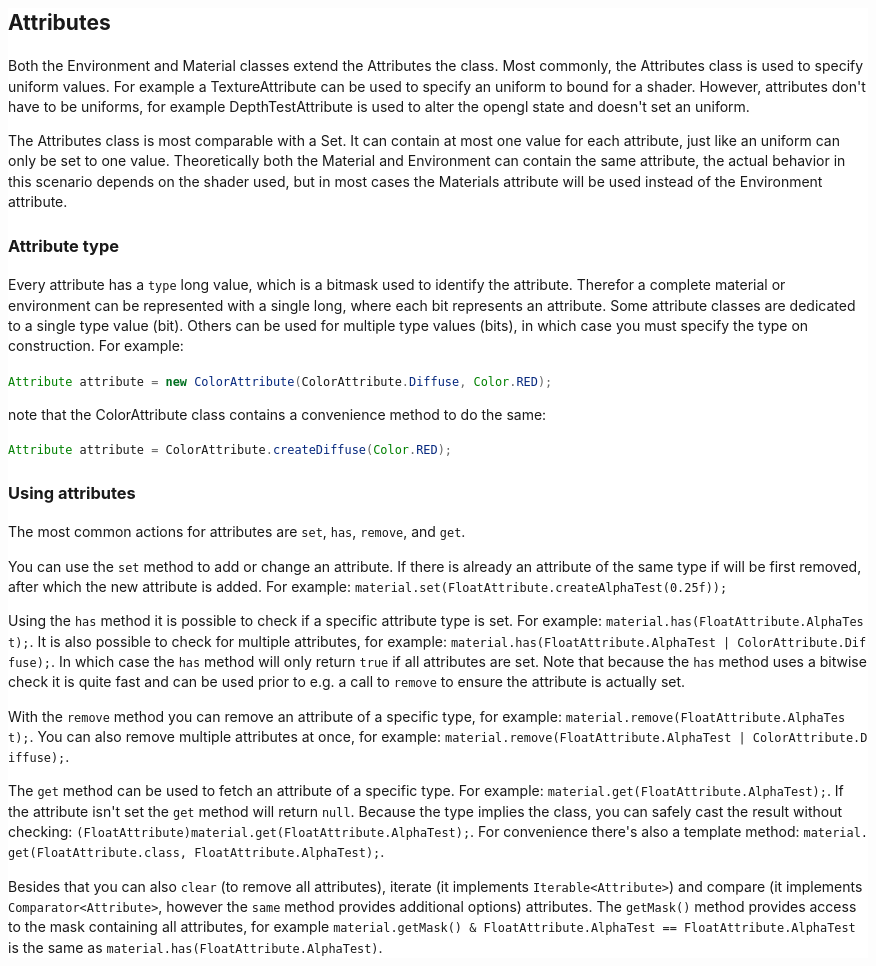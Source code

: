 ## Attributes ##

Both the Environment and Material classes extend the Attributes the class. Most commonly, the Attributes class is used to specify uniform values. For example a TextureAttribute can be used to specify an uniform to bound for a shader. However, attributes don't have to be uniforms, for example DepthTestAttribute is used to alter the opengl state and doesn't set an uniform.

The Attributes class is most comparable with a Set. It can contain at most one value for each attribute, just like an uniform can only be set to one value. Theoretically both the Material and Environment can contain the same attribute, the actual behavior in this scenario depends on the shader used, but in most cases the Materials attribute will be used instead of the Environment attribute.

### Attribute type ###

Every attribute has a `type` long value, which is a bitmask used to identify the attribute. Therefor a complete material or environment can be represented with a single long, where each bit represents an attribute. Some attribute classes are dedicated to a single type value (bit). Others can be used for multiple type values (bits), in which case you must specify the type on construction. For example:

```java
Attribute attribute = new ColorAttribute(ColorAttribute.Diffuse, Color.RED);
```

note that the ColorAttribute class contains a convenience method to do the same:

```java
Attribute attribute = ColorAttribute.createDiffuse(Color.RED);
```

### Using attributes ###

The most common actions for attributes are `set`, `has`, `remove`, and `get`.

You can use the `set` method to add or change an attribute. If there is already an attribute of the same type if will be first removed, after which the new attribute is added. For example: `material.set(FloatAttribute.createAlphaTest(0.25f));`

Using the `has` method it is possible to check if a specific attribute type is set. For example: `material.has(FloatAttribute.AlphaTest);`. It is also possible to check for multiple attributes, for example: `material.has(FloatAttribute.AlphaTest | ColorAttribute.Diffuse);`. In which case the `has` method will only return `true` if all attributes are set. Note that because the `has` method uses a bitwise check it is quite fast and can be used prior to e.g. a call to `remove` to ensure the attribute is actually set.

With the `remove` method you can remove an attribute of a specific type, for example:
`material.remove(FloatAttribute.AlphaTest);`. You can also remove multiple attributes at once, for example: `material.remove(FloatAttribute.AlphaTest | ColorAttribute.Diffuse);`.

The `get` method can be used to fetch an attribute of a specific type. For example: `material.get(FloatAttribute.AlphaTest);`. If the attribute isn't set the `get` method will return `null`. Because the type implies the class, you can safely cast the result without checking: `(FloatAttribute)material.get(FloatAttribute.AlphaTest);`. For convenience there's also a template method: `material.get(FloatAttribute.class, FloatAttribute.AlphaTest);`.

Besides that you can also `clear` (to remove all attributes), iterate (it implements `Iterable<Attribute>`) and compare (it implements `Comparator<Attribute>`, however the `same` method provides additional options) attributes. The `getMask()` method provides access to the mask containing all attributes, for example `material.getMask() & FloatAttribute.AlphaTest == FloatAttribute.AlphaTest` is the same as `material.has(FloatAttribute.AlphaTest)`.
